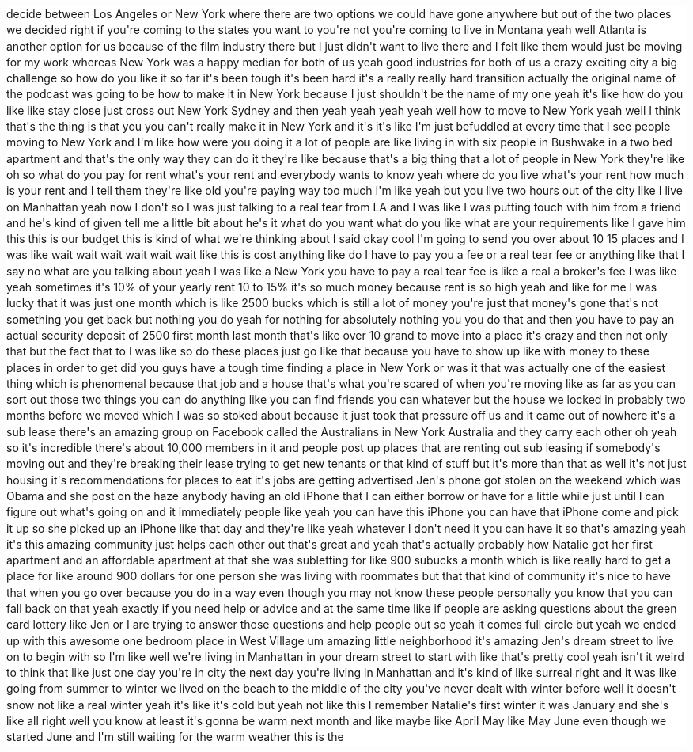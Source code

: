 decide between Los Angeles or New York where there are two options we could have gone anywhere but out of the two places we decided right if you're coming to the states you want to you're not you're coming to live in Montana yeah well Atlanta is another option for us because of the film industry there but I just didn't want to live there and I felt like them would just be moving for my work whereas New York was a happy median for both of us yeah good industries for both of us a crazy exciting city a big challenge so how do you like it so far it's been tough it's been hard it's a really really hard transition actually the original name of the podcast was going to be how to make it in New York because I just shouldn't be the name of my one yeah it's like how do you like like stay close just cross out New York Sydney and then yeah yeah yeah yeah well how to move to New York yeah well I think that's the thing is that you you can't really make it in New York and it's it's like I'm just befuddled at every time that I see people moving to New York and I'm like how were you doing it a lot of people are like living in with six people in Bushwake in a two bed apartment and that's the only way they can do it they're like because that's a big thing that a lot of people in New York they're like oh so what do you pay for rent what's your rent and everybody wants to know yeah where do you live what's your rent how much is your rent and I tell them they're like old you're paying way too much I'm like yeah but you live two hours out of the city like I live on Manhattan yeah now I don't so I was just talking to a real tear from LA and I was like I was putting touch with him from a friend and he's kind of given tell me a little bit about he's it what do you want what do you like what are your requirements like I gave him this this is our budget this is kind of what we're thinking about I said okay cool I'm going to send you over about 10 15 places and I was like wait wait wait wait wait wait like this is cost anything like do I have to pay you a fee or a real tear fee or anything like that I say no what are you talking about yeah I was like a New York you have to pay a real tear fee is like a real a broker's fee I was like yeah sometimes it's 10% of your yearly rent 10 to 15% it's so much money because rent is so high yeah and like for me I was lucky that it was just one month which is like 2500 bucks which is still a lot of money you're just that money's gone that's not something you get back but nothing you do yeah for nothing for absolutely nothing you you do that and then you have to pay an actual security deposit of 2500 first month last month that's like over 10 grand to move into a place it's crazy and then not only that but the fact that to I was like so do these places just go like that because you have to show up like with money to these places in order to get did you guys have a tough time finding a place in New York or was it that was actually one of the easiest thing which is phenomenal because that job and a house that's what you're scared of when you're moving like as far as you can sort out those two things you can do anything like you can find friends you can whatever but the house we locked in probably two months before we moved which I was so stoked about because it just took that pressure off us and it came out of nowhere it's a sub lease there's an amazing group on Facebook called the Australians in New York Australia and they carry each other oh yeah so it's incredible there's about 10,000 members in it and people post up places that are renting out sub leasing if somebody's moving out and they're breaking their lease trying to get new tenants or that kind of stuff but it's more than that as well it's not just housing it's recommendations for places to eat it's jobs are getting advertised Jen's phone got stolen on the weekend which was Obama and she post on the haze anybody having an old iPhone that I can either borrow or have for a little while just until I can figure out what's going on and it immediately people like yeah you can have this iPhone you can have that iPhone come and pick it up so she picked up an iPhone like that day and they're like yeah whatever I don't need it you can have it so that's amazing yeah it's this amazing community just helps each other out that's great and yeah that's actually probably how Natalie got her first apartment and an affordable apartment at that she was subletting for like 900 subucks a month which is like really hard to get a place for like around 900 dollars for one person she was living with roommates but that that kind of community it's nice to have that when you go over because you do in a way even though you may not know these people personally you know that you can fall back on that yeah exactly if you need help or advice and at the same time like if people are asking questions about the green card lottery like Jen or I are trying to answer those questions and help people out so yeah it comes full circle but yeah we ended up with this awesome one bedroom place in West Village um amazing little neighborhood it's amazing Jen's dream street to live on to begin with so I'm like well we're living in Manhattan in your dream street to start with like that's pretty cool yeah isn't it weird to think that like just one day you're in city the next day you're living in Manhattan and it's kind of like surreal right and it was like going from summer to winter we lived on the beach to the middle of the city you've never dealt with winter before well it doesn't snow not like a real winter yeah it's like it's cold but yeah not like this I remember Natalie's first winter it was January and she's like all right well you know at least it's gonna be warm next month and like maybe like April May like May June even though we started June and I'm still waiting for the warm weather this is the